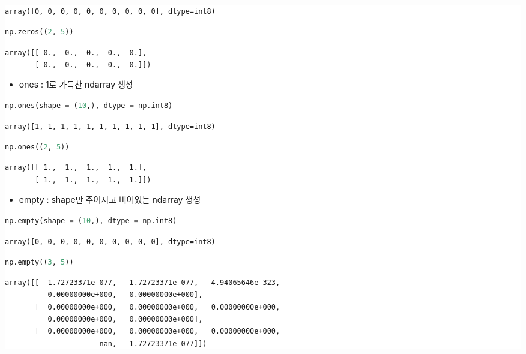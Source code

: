     array([0, 0, 0, 0, 0, 0, 0, 0, 0, 0], dtype=int8)




```python
np.zeros((2, 5))
```




    array([[ 0.,  0.,  0.,  0.,  0.],
           [ 0.,  0.,  0.,  0.,  0.]])



- ones : 1로 가득찬 ndarray 생성


```python
np.ones(shape = (10,), dtype = np.int8)
```




    array([1, 1, 1, 1, 1, 1, 1, 1, 1, 1], dtype=int8)




```python
np.ones((2, 5))
```




    array([[ 1.,  1.,  1.,  1.,  1.],
           [ 1.,  1.,  1.,  1.,  1.]])



- empty : shape만 주어지고 비어있는 ndarray 생성


```python
np.empty(shape = (10,), dtype = np.int8)
```




    array([0, 0, 0, 0, 0, 0, 0, 0, 0, 0], dtype=int8)




```python
np.empty((3, 5))
```




    array([[ -1.72723371e-077,  -1.72723371e-077,   4.94065646e-323,
              0.00000000e+000,   0.00000000e+000],
           [  0.00000000e+000,   0.00000000e+000,   0.00000000e+000,
              0.00000000e+000,   0.00000000e+000],
           [  0.00000000e+000,   0.00000000e+000,   0.00000000e+000,
                          nan,  -1.72723371e-077]])
